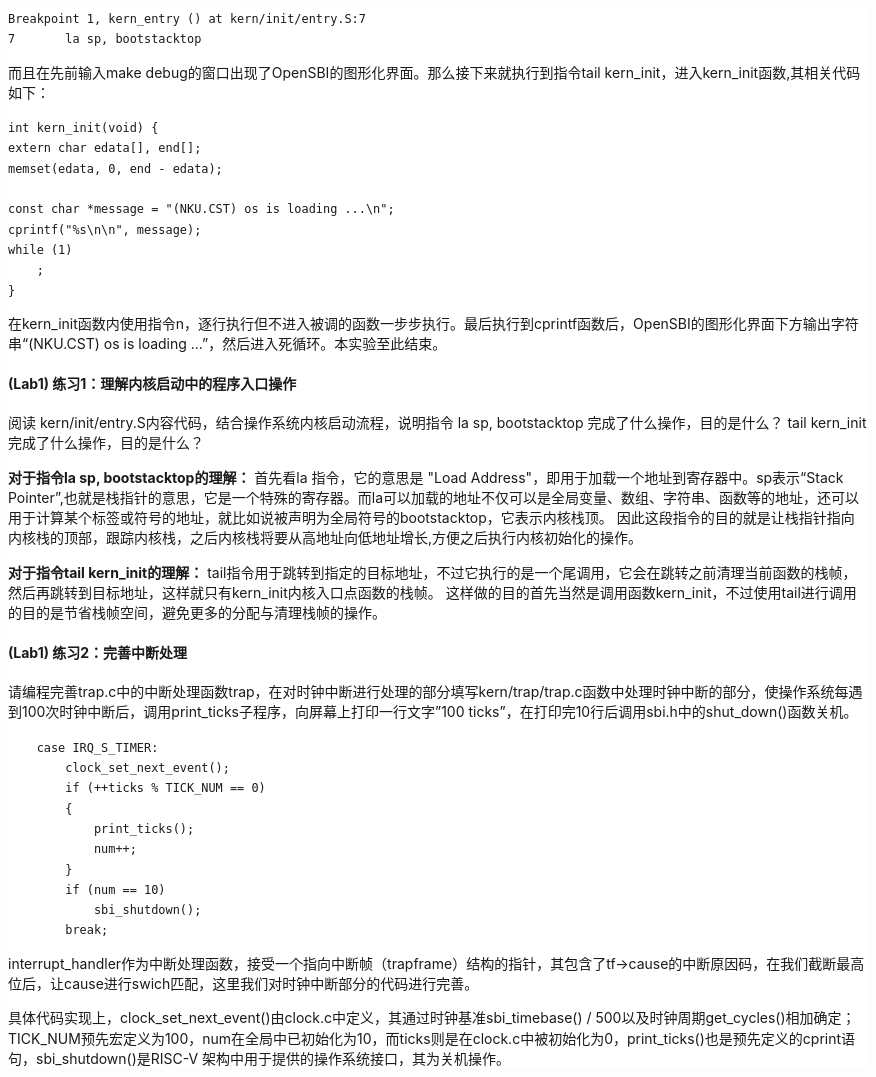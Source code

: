     Breakpoint 1, kern_entry () at kern/init/entry.S:7
    7	    la sp, bootstacktop

而且在先前输入make debug的窗口出现了OpenSBI的图形化界面。那么接下来就执行到指令tail kern_init，进入kern_init函数,其相关代码如下：

    int kern_init(void) {
    extern char edata[], end[];
    memset(edata, 0, end - edata);

    const char *message = "(NKU.CST) os is loading ...\n";
    cprintf("%s\n\n", message);
    while (1)
        ;
    }
    
在kern_init函数内使用指令n，逐行执行但不进入被调的函数一步步执行。最后执行到cprintf函数后，OpenSBI的图形化界面下方输出字符串“(NKU.CST) os is loading ...”，然后进入死循环。本实验至此结束。





#### (Lab1) 练习1：理解内核启动中的程序入口操作
阅读 kern/init/entry.S内容代码，结合操作系统内核启动流程，说明指令 la sp, bootstacktop 完成了什么操作，目的是什么？ tail kern_init 完成了什么操作，目的是什么？   

**对于指令la sp, bootstacktop的理解：**
首先看la 指令，它的意思是 "Load Address"，即用于加载一个地址到寄存器中。sp表示“Stack Pointer”,也就是栈指针的意思，它是一个特殊的寄存器。而la可以加载的地址不仅可以是全局变量、数组、字符串、函数等的地址，还可以用于计算某个标签或符号的地址，就比如说被声明为全局符号的bootstacktop，它表示内核栈顶。
因此这段指令的目的就是让栈指针指向内核栈的顶部，跟踪内核栈，之后内核栈将要从高地址向低地址增长,方便之后执行内核初始化的操作。


**对于指令tail kern_init的理解：**
tail指令用于跳转到指定的目标地址，不过它执行的是一个尾调用，它会在跳转之前清理当前函数的栈帧，然后再跳转到目标地址，这样就只有kern_init内核入口点函数的栈帧。
这样做的目的首先当然是调用函数kern_init，不过使用tail进行调用的目的是节省栈帧空间，避免更多的分配与清理栈帧的操作。

#### (Lab1) 练习2：完善中断处理 
请编程完善trap.c中的中断处理函数trap，在对时钟中断进行处理的部分填写kern/trap/trap.c函数中处理时钟中断的部分，使操作系统每遇到100次时钟中断后，调用print_ticks子程序，向屏幕上打印一行文字”100 ticks”，在打印完10行后调用sbi.h中的shut_down()函数关机。

        case IRQ_S_TIMER:
            clock_set_next_event();
            if (++ticks % TICK_NUM == 0) 
            {
                print_ticks();
	    	    num++;
            }            
            if (num == 10) 
                sbi_shutdown();
            break;

interrupt_handler作为中断处理函数，接受一个指向中断帧（trapframe）结构的指针，其包含了tf->cause的中断原因码，在我们截断最高位后，让cause进行swich匹配，这里我们对时钟中断部分的代码进行完善。

具体代码实现上，clock_set_next_event()由clock.c中定义，其通过时钟基准sbi_timebase() / 500以及时钟周期get_cycles()相加确定；TICK_NUM预先宏定义为100，num在全局中已初始化为10，而ticks则是在clock.c中被初始化为0，print_ticks()也是预先定义的cprint语句，sbi_shutdown()是RISC-V 架构中用于提供的操作系统接口，其为关机操作。
